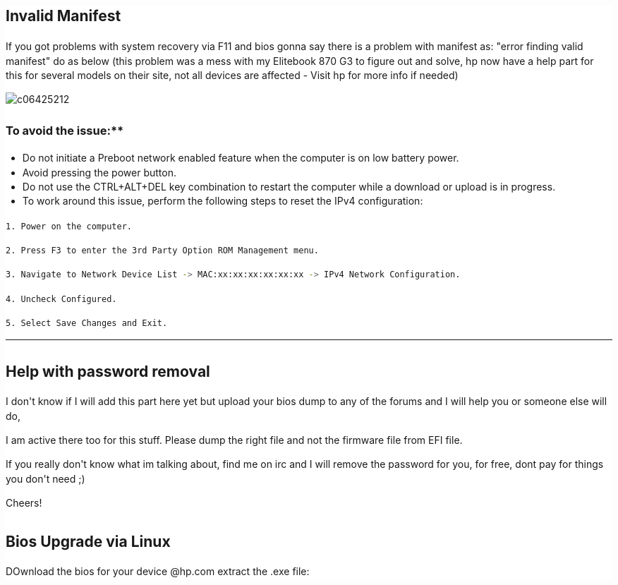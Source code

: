 ## Invalid Manifest

If you got problems with system recovery via F11 and bios gonna say there is a problem with manifest as: "error finding valid manifest" do as below (this problem was a mess with my Elitebook 870 G3 to figure out and solve, hp now have a help part for this for several models on their site, not all devices are affected - Visit hp for more info if needed)

![c06425212](https://user-images.githubusercontent.com/26827453/174450775-95cdda85-2478-4666-b0c2-9a2691b3f3a1.png)

### To avoid the issue:**

* Do not initiate a Preboot network enabled feature when the computer is on low battery power.
* Avoid pressing the power button.
* Do not use the CTRL+ALT+DEL key combination to restart the computer while a download or upload is in progress.
* To work around this issue, perform the following steps to reset the IPv4 configuration:

```sh
1. Power on the computer.
```

```sh
2. Press F3 to enter the 3rd Party Option ROM Management menu.
```

```sh
3. Navigate to Network Device List -> MAC:xx:xx:xx:xx:xx:xx -> IPv4 Network Configuration.
```

```sh
4. Uncheck Configured.
```

```sh
5. Select Save Changes and Exit.
```

***

## Help with password removal 

I don't know if I will add this part here yet but upload your bios dump to any of the forums and I will help you or someone else will do, 

I am active there too for this stuff. Please dump the right file and not the firmware file from EFI file. 

If you really don't know what im talking about, find me on irc and I will remove the password for you, for free, dont pay for things you don't need ;)

Cheers!

## Bios Upgrade via Linux

DOwnload the bios for your device @hp.com
extract the .exe file:
